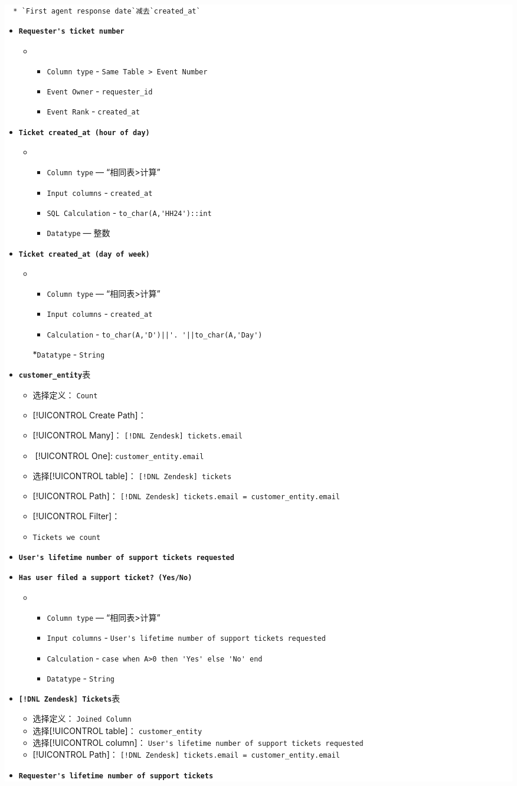       * `First agent response date`减去`created_at`

* **`Requester's ticket number`**
   * &#x200B;
      * `Column type` - `Same Table > Event Number`

      * `Event Owner` - `requester_id`

      * `Event Rank` - `created_at`

* **`Ticket created_at (hour of day)`**
   * &#x200B;
      * `Column type` — “相同表>计算”

      * `Input columns` - `created_at`

      * `SQL Calculation` - `to_char(A,'HH24')::int`

      * `Datatype` — 整数

* **`Ticket created_at (day of week)`**
   * &#x200B;
      * `Column type` — “相同表>计算”

      * `Input columns` - `created_at`

      * `Calculation` - `to_char(A,'D')||'. '||to_char(A,'Day')`

     *`Datatype` - `String`

* **`customer_entity`**&#x200B;表
   * 选择定义： `Count`
   * [!UICONTROL Create Path]：
   * [!UICONTROL Many]： `[!DNL Zendesk] tickets.email`
   * &#x200B;
     [!UICONTROL One]: `customer_entity.email`

   * 选择[!UICONTROL table]： `[!DNL Zendesk] tickets`
   * [!UICONTROL Path]： `[!DNL Zendesk] tickets.email = customer_entity.email`
   * [!UICONTROL Filter]：
   * `Tickets we count`

* **`User's lifetime number of support tickets requested`**
* **`Has user filed a support ticket? (Yes/No)`**
   * &#x200B;
      * `Column type` — “相同表>计算”

      * `Input columns` - `User's lifetime number of support tickets requested`

      * `Calculation` - `case when A>0 then 'Yes' else 'No' end`

      * `Datatype` - `String`

* **`[!DNL Zendesk] Tickets`**&#x200B;表
   * 选择定义： `Joined Column`
   * 选择[!UICONTROL table]： `customer_entity`
   * 选择[!UICONTROL column]： `User's lifetime number of support tickets requested`
   * [!UICONTROL Path]： `[!DNL Zendesk] tickets.email = customer_entity.email`

* **`Requester's lifetime number of support tickets`**

